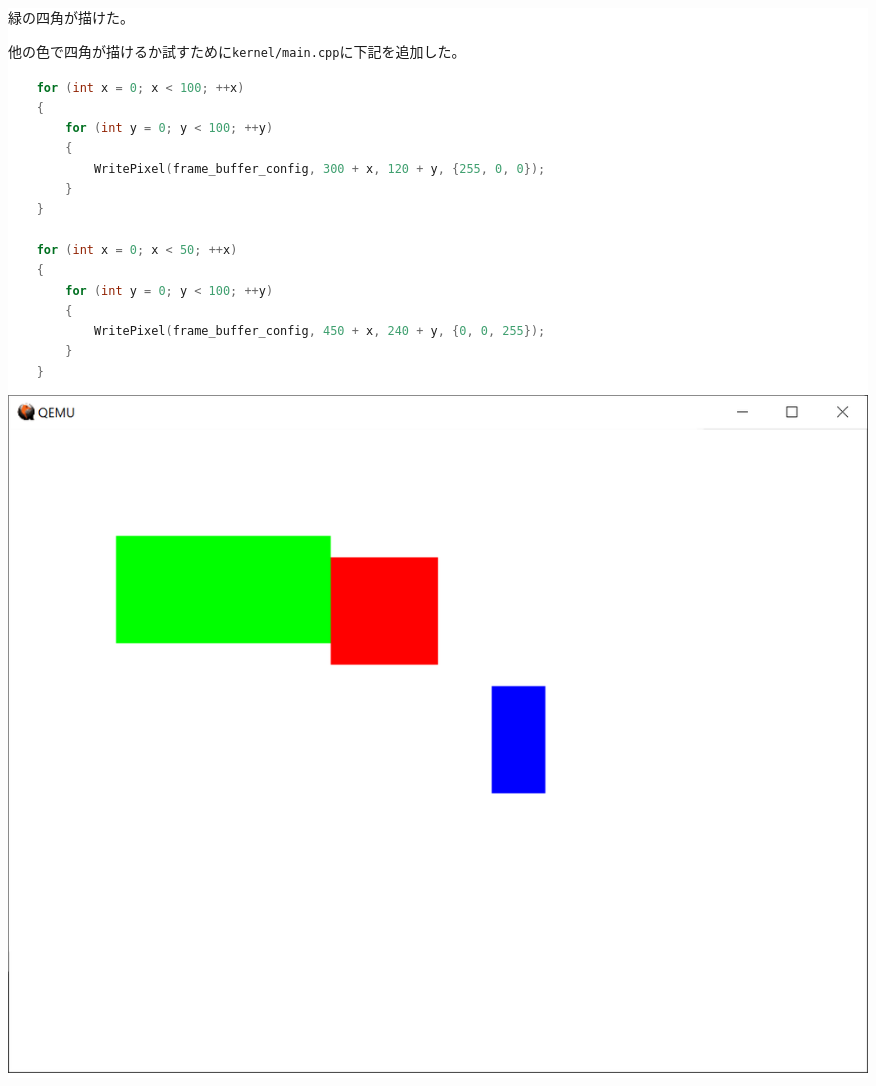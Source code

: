 緑の四角が描けた。

他の色で四角が描けるか試すために`kernel/main.cpp`に下記を追加した。

```cpp
    for (int x = 0; x < 100; ++x)
    {
        for (int y = 0; y < 100; ++y)
        {
            WritePixel(frame_buffer_config, 300 + x, 120 + y, {255, 0, 0});
        }
    }

    for (int x = 0; x < 50; ++x)
    {
        for (int y = 0; y < 100; ++y)
        {
            WritePixel(frame_buffer_config, 450 + x, 240 + y, {0, 0, 255});
        }
    }
```

![赤と青の四角を追加](img/2021-05-10-22-04-00.png)

